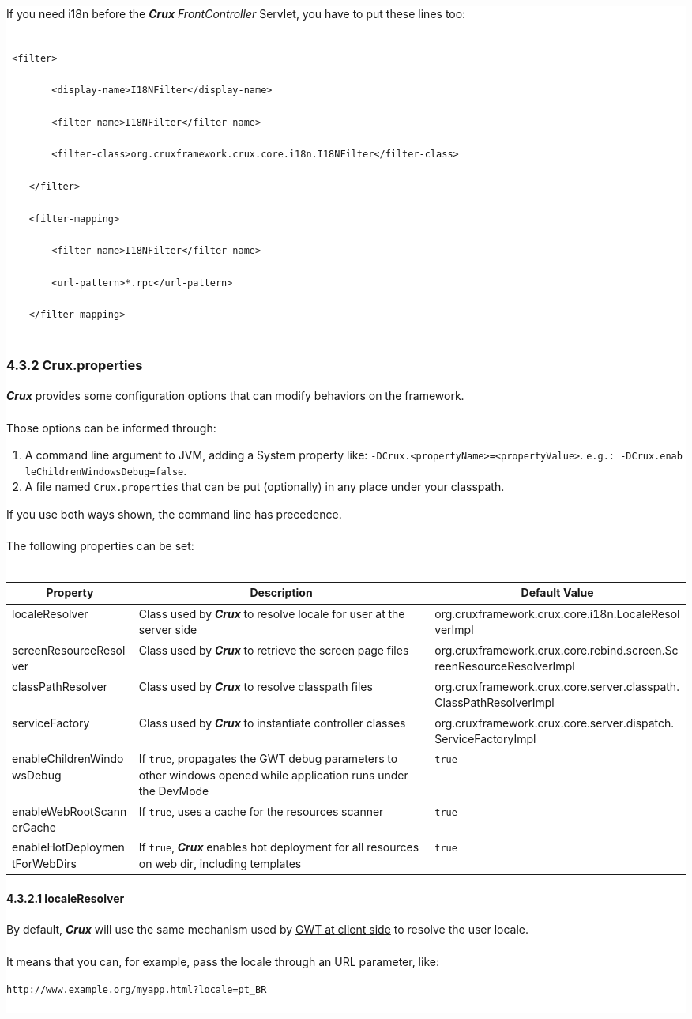 If you need i18n before the <i><b>Crux</b> FrontController</i> Servlet, you have to put these lines too:<br>
<br>
<pre><code>	&lt;filter&gt;<br>
		&lt;display-name&gt;I18NFilter&lt;/display-name&gt;<br>
		&lt;filter-name&gt;I18NFilter&lt;/filter-name&gt;<br>
		&lt;filter-class&gt;org.cruxframework.crux.core.i18n.I18NFilter&lt;/filter-class&gt;<br>
	&lt;/filter&gt;<br>
	&lt;filter-mapping&gt;<br>
		&lt;filter-name&gt;I18NFilter&lt;/filter-name&gt;<br>
		&lt;url-pattern&gt;*.rpc&lt;/url-pattern&gt;<br>
	&lt;/filter-mapping&gt;<br>
</code></pre>

<h3>4.3.2 Crux.properties</h3>

<i><b>Crux</b></i> provides some configuration options that can modify behaviors on the framework.<br>
<br>
Those options can be informed through:<br>
<ol><li>A command line argument to JVM, adding a System property like: <code>-DCrux.&lt;propertyName&gt;=&lt;propertyValue&gt;</code>. <code>e.g.: -DCrux.enableChildrenWindowsDebug=false</code>.<br>
</li><li>A file named <code>Crux.properties</code> that can be put (optionally) in any place under your classpath.</li></ol>

If you use both ways shown, the command line has precedence.<br>
<br>
The following properties can be set:<br>
<br>
<table><thead><th> <b>Property</b> </th><th> <b>Description</b> </th><th> <b>Default Value</b> </th></thead><tbody>
<tr><td>localeResolver   </td><td>Class used by <i><b>Crux</b></i> to resolve locale for user at the server side</td><td>org.cruxframework.crux.core.i18n.LocaleResolverImpl</td></tr>
<tr><td>screenResourceResolver</td><td>Class used by <i><b>Crux</b></i> to retrieve the screen page files</td><td>org.cruxframework.crux.core.rebind.screen.ScreenResourceResolverImpl</td></tr>
<tr><td>classPathResolver</td><td>Class used by <i><b>Crux</b></i> to resolve classpath files</td><td>org.cruxframework.crux.core.server.classpath.ClassPathResolverImpl</td></tr>
<tr><td>serviceFactory   </td><td>Class used by <i><b>Crux</b></i> to instantiate controller classes</td><td>org.cruxframework.crux.core.server.dispatch.ServiceFactoryImpl</td></tr>
<tr><td>enableChildrenWindowsDebug</td><td>If <code>true</code>, propagates the GWT debug parameters to <br>other windows opened while application runs under the DevMode</td><td><code>true</code>     </td></tr>
<tr><td>enableWebRootScannerCache</td><td>If <code>true</code>, uses a cache for the resources scanner</td><td><code>true</code>     </td></tr>
<tr><td>enableHotDeploymentForWebDirs</td><td>If <code>true</code>, <i><b>Crux</b></i> enables hot deployment for all resources on web dir, including templates</td><td><code>true</code>     </td></tr></tbody></table>


<h4>4.3.2.1 localeResolver</h4>

By default, <i><b>Crux</b></i> will use the same mechanism used by <a href='http://code.google.com/intl/pt-BR/webtoolkit/doc/1.6/DevGuideI18nAndA11y.html#DevGuideSpecifyingLocale'>GWT at client side</a> to resolve the user locale.<br>
<br>
It means that you can, for example, pass the locale through an URL parameter, like:<br>
<pre><code>http://www.example.org/myapp.html?locale=pt_BR<br>
</code></pre>
